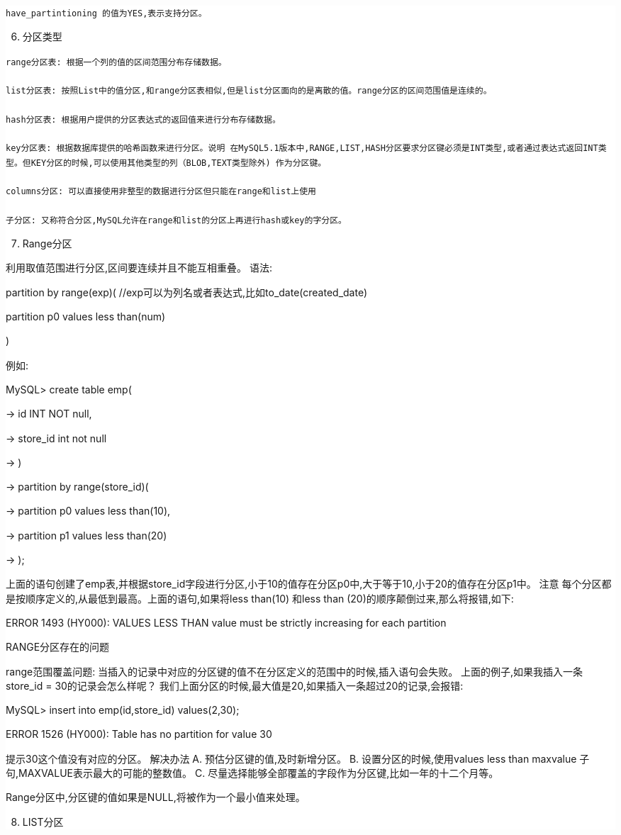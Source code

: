     have_partintioning 的值为YES,表示支持分区。

  6. 分区类型
  
    range分区表: 根据一个列的值的区间范围分布存储数据。
  
    list分区表: 按照List中的值分区,和range分区表相似,但是list分区面向的是离散的值。range分区的区间范围值是连续的。
  
    hash分区表: 根据用户提供的分区表达式的返回值来进行分布存储数据。
  
    key分区表: 根据数据库提供的哈希函数来进行分区。说明 在MySQL5.1版本中,RANGE,LIST,HASH分区要求分区键必须是INT类型,或者通过表达式返回INT类型。但KEY分区的时候,可以使用其他类型的列（BLOB,TEXT类型除外) 作为分区键。
  
    columns分区: 可以直接使用非整型的数据进行分区但只能在range和list上使用
  
    子分区: 又称符合分区,MySQL允许在range和list的分区上再进行hash或key的字分区。

  7. Range分区

利用取值范围进行分区,区间要连续并且不能互相重叠。 语法: 

partition by range(exp)( //exp可以为列名或者表达式,比如to_date(created_date)
      
partition p0 values less than(num)
  
)
  
例如: 

MySQL> create table emp(
      
-> id INT NOT null,
      
-> store_id int not null
      
-> )
      
-> partition by range(store_id)(
      
-> partition p0 values less than(10),
      
-> partition p1 values less than(20)
      
-> );
  
上面的语句创建了emp表,并根据store_id字段进行分区,小于10的值存在分区p0中,大于等于10,小于20的值存在分区p1中。 注意 每个分区都是按顺序定义的,从最低到最高。上面的语句,如果将less than(10) 和less than (20)的顺序颠倒过来,那么将报错,如下: 

ERROR 1493 (HY000): VALUES LESS THAN value must be strictly increasing for each partition
  
RANGE分区存在的问题

range范围覆盖问题: 当插入的记录中对应的分区键的值不在分区定义的范围中的时候,插入语句会失败。 上面的例子,如果我插入一条store_id = 30的记录会怎么样呢？ 我们上面分区的时候,最大值是20,如果插入一条超过20的记录,会报错:
  
MySQL> insert into emp(id,store_id) values(2,30);
  
ERROR 1526 (HY000): Table has no partition for value 30
  
提示30这个值没有对应的分区。 解决办法 A. 预估分区键的值,及时新增分区。 B. 设置分区的时候,使用values less than maxvalue 子句,MAXVALUE表示最大的可能的整数值。 C. 尽量选择能够全部覆盖的字段作为分区键,比如一年的十二个月等。

Range分区中,分区键的值如果是NULL,将被作为一个最小值来处理。
  
8. LIST分区
